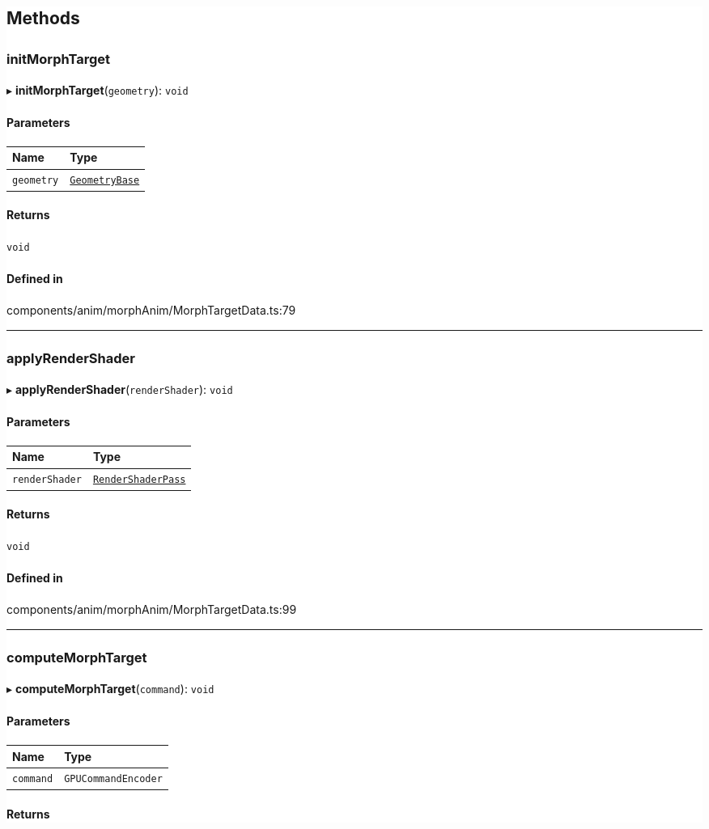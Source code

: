 ## Methods

### initMorphTarget

▸ **initMorphTarget**(`geometry`): `void`

#### Parameters

| Name | Type |
| :------ | :------ |
| `geometry` | [`GeometryBase`](GeometryBase.md) |

#### Returns

`void`

#### Defined in

components/anim/morphAnim/MorphTargetData.ts:79

___

### applyRenderShader

▸ **applyRenderShader**(`renderShader`): `void`

#### Parameters

| Name | Type |
| :------ | :------ |
| `renderShader` | [`RenderShaderPass`](RenderShaderPass.md) |

#### Returns

`void`

#### Defined in

components/anim/morphAnim/MorphTargetData.ts:99

___

### computeMorphTarget

▸ **computeMorphTarget**(`command`): `void`

#### Parameters

| Name | Type |
| :------ | :------ |
| `command` | `GPUCommandEncoder` |

#### Returns
